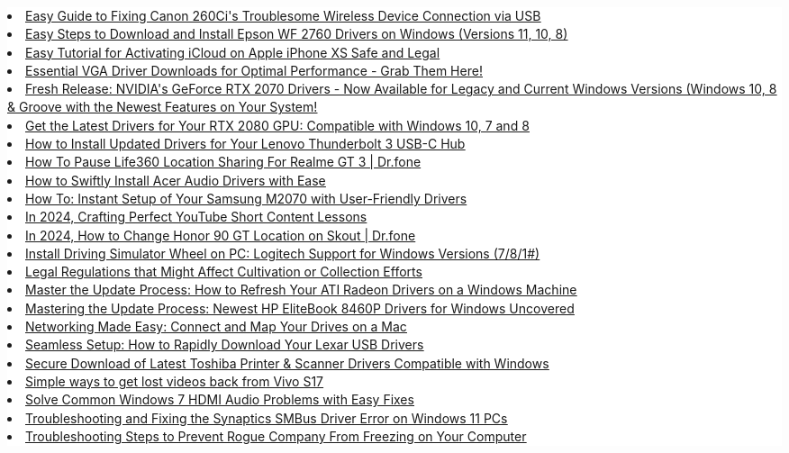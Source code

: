 <li><a href="https://win-dash.techidaily.com/easy-guide-to-fixing-canon-260cis-troublesome-wireless-device-connection-via-usb/"><u>Easy Guide to Fixing Canon 260Ci's Troublesome Wireless Device Connection via USB</u></a></li>
<li><a href="https://win-dash.techidaily.com/easy-steps-to-download-and-install-epson-wf-2760-drivers-on-windows-versions-11-10-8/"><u>Easy Steps to Download and Install Epson WF 2760 Drivers on Windows (Versions 11, 10, 8)</u></a></li>
<li><a href="https://activate-lock.techidaily.com/easy-tutorial-for-activating-icloud-on-apple-iphone-xs-safe-and-legal-by-drfone-ios/"><u>Easy Tutorial for Activating iCloud on Apple iPhone XS Safe and Legal</u></a></li>
<li><a href="https://win-dash.techidaily.com/1722978315812-essential-vga-driver-downloads-for-optimal-performance-grab-them-here/"><u>Essential VGA Driver Downloads for Optimal Performance - Grab Them Here!</u></a></li>
<li><a href="https://win-dash.techidaily.com/fresh-release-nvidias-geforce-rtx-2070-drivers-now-available-for-legacy-and-current-windows-versions-windows-10-8-and-groove-with-the-newest-features-on-you299/"><u>Fresh Release: NVIDIA's GeForce RTX 2070 Drivers - Now Available for Legacy and Current Windows Versions (Windows 10, 8 & Groove with the Newest Features on Your System!</u></a></li>
<li><a href="https://win-dash.techidaily.com/get-the-latest-drivers-for-your-rtx-2080-gpu-compatible-with-windows-10-7-and-8/"><u>Get the Latest Drivers for Your RTX 2080 GPU: Compatible with Windows 10, 7 and 8</u></a></li>
<li><a href="https://win-dash.techidaily.com/how-to-install-updated-drivers-for-your-lenovo-thunderbolt-3-usb-c-hub/"><u>How to Install Updated Drivers for Your Lenovo Thunderbolt 3 USB-C Hub</u></a></li>
<li><a href="https://location-social.techidaily.com/how-to-pause-life360-location-sharing-for-realme-gt-3-drfone-by-drfone-virtual-android/"><u>How To Pause Life360 Location Sharing For Realme GT 3 | Dr.fone</u></a></li>
<li><a href="https://win-dash.techidaily.com/how-to-swiftly-install-acer-audio-drivers-with-ease/"><u>How to Swiftly Install Acer Audio Drivers with Ease</u></a></li>
<li><a href="https://win-dash.techidaily.com/how-to-instant-setup-of-your-samsung-m2070-with-user-friendly-drivers/"><u>How To: Instant Setup of Your Samsung M2070 with User-Friendly Drivers</u></a></li>
<li><a href="https://youtube-docs.techidaily.com/24-crafting-perfect-youtube-short-content-lessons/"><u>In 2024, Crafting Perfect YouTube Short Content Lessons</u></a></li>
<li><a href="https://location-social.techidaily.com/in-2024-how-to-change-honor-90-gt-location-on-skout-drfone-by-drfone-virtual-android/"><u>In 2024, How to Change Honor 90 GT Location on Skout | Dr.fone</u></a></li>
<li><a href="https://win-dash.techidaily.com/install-driving-simulator-wheel-on-pc-logitech-support-for-windows-versions-781/"><u>Install Driving Simulator Wheel on PC: Logitech Support for Windows Versions (7/8/1#)</u></a></li>
<li><a href="https://win-dash.techidaily.com/1722969673683-legal-regulations-that-might-affect-cultivation-or-collection-efforts/"><u>Legal Regulations that Might Affect Cultivation or Collection Efforts</u></a></li>
<li><a href="https://win-dash.techidaily.com/master-the-update-process-how-to-refresh-your-ati-radeon-drivers-on-a-windows-machine/"><u>Master the Update Process: How to Refresh Your ATI Radeon Drivers on a Windows Machine</u></a></li>
<li><a href="https://win-dash.techidaily.com/mastering-the-update-process-newest-hp-elitebook-8460p-drivers-for-windows-uncovered/"><u>Mastering the Update Process: Newest HP EliteBook 8460P Drivers for Windows Uncovered</u></a></li>
<li><a href="https://techno-recovery.techidaily.com/networking-made-easy-connect-and-map-your-drives-on-a-mac/"><u>Networking Made Easy: Connect and Map Your Drives on a Mac</u></a></li>
<li><a href="https://win-dash.techidaily.com/seamless-setup-how-to-rapidly-download-your-lexar-usb-drivers/"><u>Seamless Setup: How to Rapidly Download Your Lexar USB Drivers</u></a></li>
<li><a href="https://win-dash.techidaily.com/secure-download-of-latest-toshiba-printer-and-scanner-drivers-compatible-with-windows/"><u>Secure Download of Latest Toshiba Printer & Scanner Drivers Compatible with Windows</u></a></li>
<li><a href="https://techidaily.com/simple-ways-to-get-lost-videos-back-from-vivo-s17-by-fonelab-android-recover-video/"><u>Simple ways to get lost videos back from Vivo S17</u></a></li>
<li><a href="https://sound-issues.techidaily.com/solve-common-windows-7-hdmi-audio-problems-with-easy-fixes/"><u>Solve Common Windows 7 HDMI Audio Problems with Easy Fixes</u></a></li>
<li><a href="https://win-dash.techidaily.com/troubleshooting-and-fixing-the-synaptics-smbus-driver-error-on-windows-11-pcs/"><u>Troubleshooting and Fixing the Synaptics SMBus Driver Error on Windows 11 PCs</u></a></li>
<li><a href="https://win-dash.techidaily.com/troubleshooting-steps-to-prevent-rogue-company-from-freezing-on-your-computer/"><u>Troubleshooting Steps to Prevent Rogue Company From Freezing on Your Computer</u></a></li>